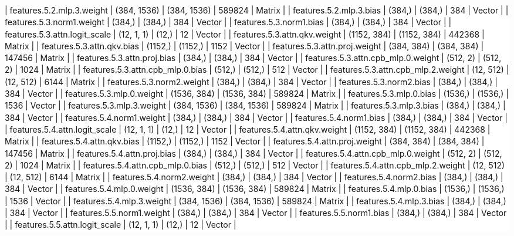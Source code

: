 | features.5.2.mlp.3.weight | (384, 1536) | (384, 1536) | 589824 | Matrix |
| features.5.2.mlp.3.bias | (384,) | (384,) | 384 | Vector |
| features.5.3.norm1.weight | (384,) | (384,) | 384 | Vector |
| features.5.3.norm1.bias | (384,) | (384,) | 384 | Vector |
| features.5.3.attn.logit_scale | (12, 1, 1) | (12,) | 12 | Vector |
| features.5.3.attn.qkv.weight | (1152, 384) | (1152, 384) | 442368 | Matrix |
| features.5.3.attn.qkv.bias | (1152,) | (1152,) | 1152 | Vector |
| features.5.3.attn.proj.weight | (384, 384) | (384, 384) | 147456 | Matrix |
| features.5.3.attn.proj.bias | (384,) | (384,) | 384 | Vector |
| features.5.3.attn.cpb_mlp.0.weight | (512, 2) | (512, 2) | 1024 | Matrix |
| features.5.3.attn.cpb_mlp.0.bias | (512,) | (512,) | 512 | Vector |
| features.5.3.attn.cpb_mlp.2.weight | (12, 512) | (12, 512) | 6144 | Matrix |
| features.5.3.norm2.weight | (384,) | (384,) | 384 | Vector |
| features.5.3.norm2.bias | (384,) | (384,) | 384 | Vector |
| features.5.3.mlp.0.weight | (1536, 384) | (1536, 384) | 589824 | Matrix |
| features.5.3.mlp.0.bias | (1536,) | (1536,) | 1536 | Vector |
| features.5.3.mlp.3.weight | (384, 1536) | (384, 1536) | 589824 | Matrix |
| features.5.3.mlp.3.bias | (384,) | (384,) | 384 | Vector |
| features.5.4.norm1.weight | (384,) | (384,) | 384 | Vector |
| features.5.4.norm1.bias | (384,) | (384,) | 384 | Vector |
| features.5.4.attn.logit_scale | (12, 1, 1) | (12,) | 12 | Vector |
| features.5.4.attn.qkv.weight | (1152, 384) | (1152, 384) | 442368 | Matrix |
| features.5.4.attn.qkv.bias | (1152,) | (1152,) | 1152 | Vector |
| features.5.4.attn.proj.weight | (384, 384) | (384, 384) | 147456 | Matrix |
| features.5.4.attn.proj.bias | (384,) | (384,) | 384 | Vector |
| features.5.4.attn.cpb_mlp.0.weight | (512, 2) | (512, 2) | 1024 | Matrix |
| features.5.4.attn.cpb_mlp.0.bias | (512,) | (512,) | 512 | Vector |
| features.5.4.attn.cpb_mlp.2.weight | (12, 512) | (12, 512) | 6144 | Matrix |
| features.5.4.norm2.weight | (384,) | (384,) | 384 | Vector |
| features.5.4.norm2.bias | (384,) | (384,) | 384 | Vector |
| features.5.4.mlp.0.weight | (1536, 384) | (1536, 384) | 589824 | Matrix |
| features.5.4.mlp.0.bias | (1536,) | (1536,) | 1536 | Vector |
| features.5.4.mlp.3.weight | (384, 1536) | (384, 1536) | 589824 | Matrix |
| features.5.4.mlp.3.bias | (384,) | (384,) | 384 | Vector |
| features.5.5.norm1.weight | (384,) | (384,) | 384 | Vector |
| features.5.5.norm1.bias | (384,) | (384,) | 384 | Vector |
| features.5.5.attn.logit_scale | (12, 1, 1) | (12,) | 12 | Vector |